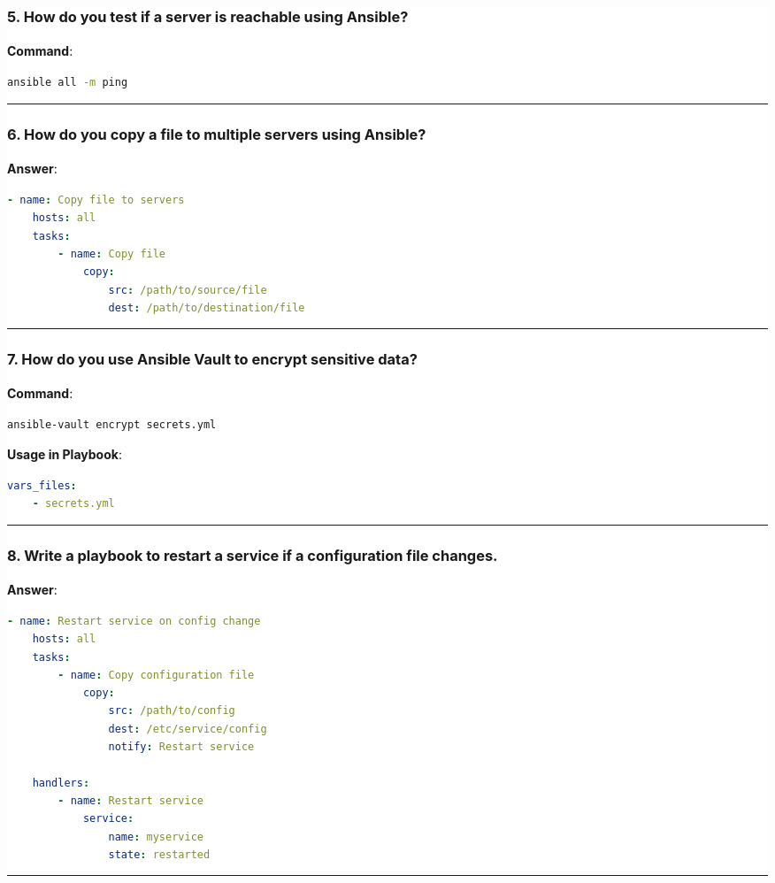 ### 5. How do you test if a server is reachable using Ansible?
**Command**:  
```bash
ansible all -m ping
```

---

### 6. How do you copy a file to multiple servers using Ansible?
**Answer**:  
```yaml
- name: Copy file to servers
    hosts: all
    tasks:
        - name: Copy file
            copy:
                src: /path/to/source/file
                dest: /path/to/destination/file
```

---

### 7. How do you use Ansible Vault to encrypt sensitive data?
**Command**:  
```bash
ansible-vault encrypt secrets.yml
```

**Usage in Playbook**:  
```yaml
vars_files:
    - secrets.yml
```

---

### 8. Write a playbook to restart a service if a configuration file changes.
**Answer**:  
```yaml
- name: Restart service on config change
    hosts: all
    tasks:
        - name: Copy configuration file
            copy:
                src: /path/to/config
                dest: /etc/service/config
                notify: Restart service

    handlers:
        - name: Restart service
            service:
                name: myservice
                state: restarted
```

---